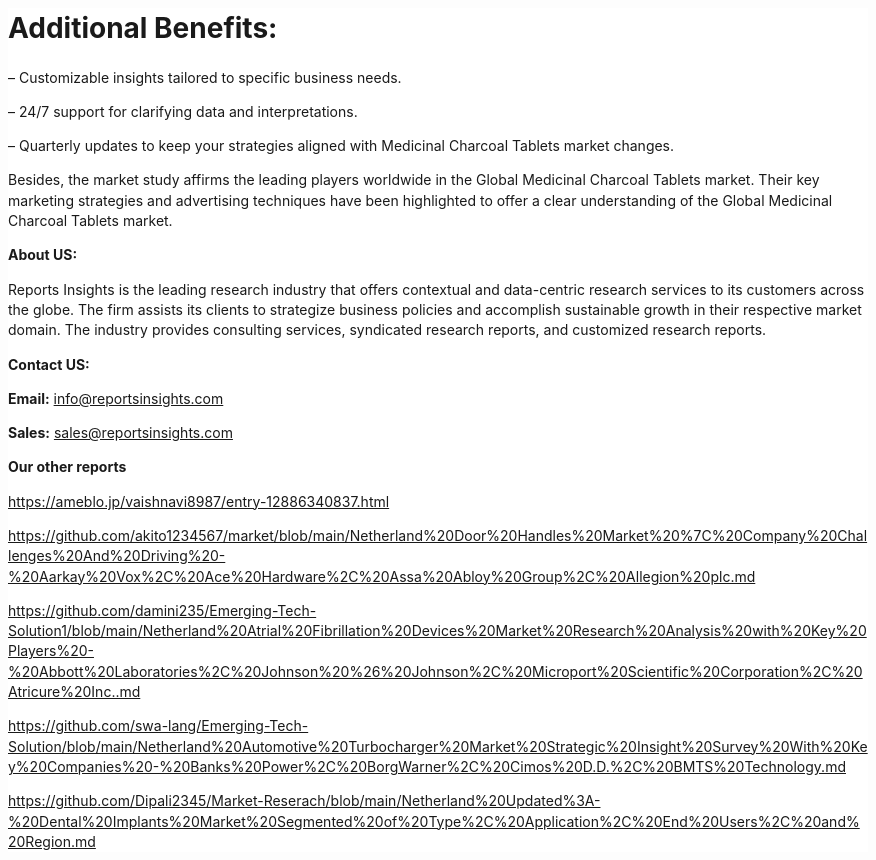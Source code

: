 # <strong>Additional Benefits:</strong>

– Customizable insights tailored to specific business needs.

– 24/7 support for clarifying data and interpretations.

– Quarterly updates to keep your strategies aligned with Medicinal Charcoal Tablets market changes.

Besides, the market study affirms the leading players worldwide in the Global Medicinal Charcoal Tablets market. Their key marketing strategies and advertising techniques have been highlighted to offer a clear understanding of the Global Medicinal Charcoal Tablets market.

<strong><strong>About US</strong>:</strong>

Reports Insights is the leading research industry that offers contextual and data-centric research services to its customers across the globe. The firm assists its clients to strategize business policies and accomplish sustainable growth in their respective market domain. The industry provides consulting services, syndicated research reports, and customized research reports.

<strong>Contact US:</strong>

<p class=><b>Email:</b> <a href=mailto:info@reportsinsights.com>info@reportsinsights.com</a></p>
<p class=><b>Sales:</b> <a href=mailto:sales@reportsinsights.com>sales@reportsinsights.com</a></p>

<strong>Our other reports</strong>

<a href=https://ameblo.jp/vaishnavi8987/entry-12886340837.html>https://ameblo.jp/vaishnavi8987/entry-12886340837.html</a>

<a href=https://github.com/akito1234567/market/blob/main/Netherland%20Door%20Handles%20Market%20%7C%20Company%20Challenges%20And%20Driving%20-%20Aarkay%20Vox%2C%20Ace%20Hardware%2C%20Assa%20Abloy%20Group%2C%20Allegion%20plc.md>https://github.com/akito1234567/market/blob/main/Netherland%20Door%20Handles%20Market%20%7C%20Company%20Challenges%20And%20Driving%20-%20Aarkay%20Vox%2C%20Ace%20Hardware%2C%20Assa%20Abloy%20Group%2C%20Allegion%20plc.md</a>

<a href=https://github.com/damini235/Emerging-Tech-Solution1/blob/main/Netherland%20Atrial%20Fibrillation%20Devices%20Market%20Research%20Analysis%20with%20Key%20Players%20-%20Abbott%20Laboratories%2C%20Johnson%20%26%20Johnson%2C%20Microport%20Scientific%20Corporation%2C%20Atricure%20Inc..md>https://github.com/damini235/Emerging-Tech-Solution1/blob/main/Netherland%20Atrial%20Fibrillation%20Devices%20Market%20Research%20Analysis%20with%20Key%20Players%20-%20Abbott%20Laboratories%2C%20Johnson%20%26%20Johnson%2C%20Microport%20Scientific%20Corporation%2C%20Atricure%20Inc..md</a>

<a href=https://github.com/swa-lang/Emerging-Tech-Solution/blob/main/Netherland%20Automotive%20Turbocharger%20Market%20Strategic%20Insight%20Survey%20With%20Key%20Companies%20-%20Banks%20Power%2C%20BorgWarner%2C%20Cimos%20D.D.%2C%20BMTS%20Technology.md>https://github.com/swa-lang/Emerging-Tech-Solution/blob/main/Netherland%20Automotive%20Turbocharger%20Market%20Strategic%20Insight%20Survey%20With%20Key%20Companies%20-%20Banks%20Power%2C%20BorgWarner%2C%20Cimos%20D.D.%2C%20BMTS%20Technology.md</a>

<a href=https://github.com/Dipali2345/Market-Reserach/blob/main/Netherland%20Updated%3A-%20Dental%20Implants%20Market%20Segmented%20of%20Type%2C%20Application%2C%20End%20Users%2C%20and%20Region.md>https://github.com/Dipali2345/Market-Reserach/blob/main/Netherland%20Updated%3A-%20Dental%20Implants%20Market%20Segmented%20of%20Type%2C%20Application%2C%20End%20Users%2C%20and%20Region.md</a>
